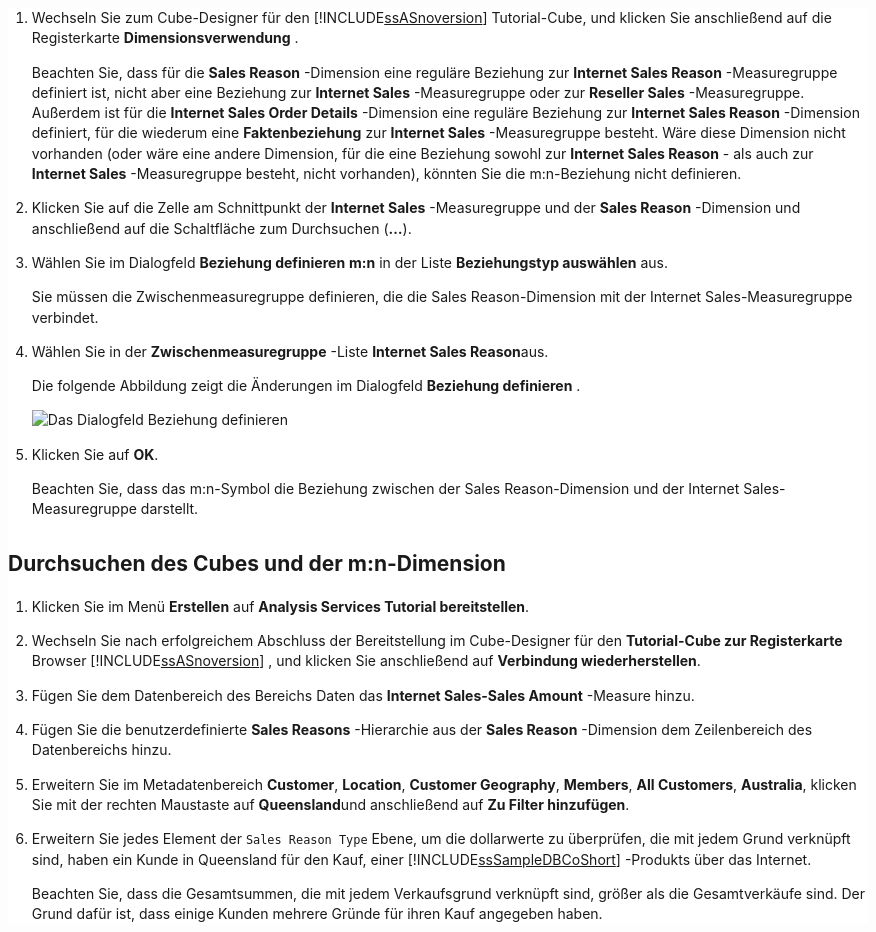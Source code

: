 1.  Wechseln Sie zum Cube-Designer für den [!INCLUDE[ssASnoversion](../includes/ssasnoversion-md.md)] Tutorial-Cube, und klicken Sie anschließend auf die Registerkarte **Dimensionsverwendung** .  
  
     Beachten Sie, dass für die **Sales Reason** -Dimension eine reguläre Beziehung zur **Internet Sales Reason** -Measuregruppe definiert ist, nicht aber eine Beziehung zur **Internet Sales** -Measuregruppe oder zur **Reseller Sales** -Measuregruppe. Außerdem ist für die **Internet Sales Order Details** -Dimension eine reguläre Beziehung zur **Internet Sales Reason** -Dimension definiert, für die wiederum eine **Faktenbeziehung** zur **Internet Sales** -Measuregruppe besteht. Wäre diese Dimension nicht vorhanden (oder wäre eine andere Dimension, für die eine Beziehung sowohl zur **Internet Sales Reason** - als auch zur **Internet Sales** -Measuregruppe besteht, nicht vorhanden), könnten Sie die m:n-Beziehung nicht definieren.  
  
2.  Klicken Sie auf die Zelle am Schnittpunkt der **Internet Sales** -Measuregruppe und der **Sales Reason** -Dimension und anschließend auf die Schaltfläche zum Durchsuchen (**…**).  
  
3.  Wählen Sie im Dialogfeld **Beziehung definieren** **m:n** in der Liste **Beziehungstyp auswählen** aus.  
  
     Sie müssen die Zwischenmeasuregruppe definieren, die die Sales Reason-Dimension mit der Internet Sales-Measuregruppe verbindet.  
  
4.  Wählen Sie in der **Zwischenmeasuregruppe** -Liste **Internet Sales Reason**aus.  
  
     Die folgende Abbildung zeigt die Änderungen im Dialogfeld **Beziehung definieren** .  
  
     ![Das Dialogfeld Beziehung definieren](../../2014/tutorials/media/l5-many-to-many-3.gif "Dialogfeld Beziehung definieren")  
  
5.  Klicken Sie auf **OK**.  
  
     Beachten Sie, dass das m:n-Symbol die Beziehung zwischen der Sales Reason-Dimension und der Internet Sales-Measuregruppe darstellt.  
  
## <a name="browsing-the-cube-and-the-many-to-many-dimension"></a>Durchsuchen des Cubes und der m:n-Dimension  
  
1.  Klicken Sie im Menü **Erstellen** auf **Analysis Services Tutorial bereitstellen**.  
  
2.  Wechseln Sie nach erfolgreichem Abschluss der Bereitstellung im Cube-Designer für den **Tutorial-Cube zur Registerkarte** Browser [!INCLUDE[ssASnoversion](../includes/ssasnoversion-md.md)] , und klicken Sie anschließend auf **Verbindung wiederherstellen**.  
  
3.  Fügen Sie dem Datenbereich des Bereichs Daten das **Internet Sales-Sales Amount** -Measure hinzu.  
  
4.  Fügen Sie die benutzerdefinierte **Sales Reasons** -Hierarchie aus der **Sales Reason** -Dimension dem Zeilenbereich des Datenbereichs hinzu.  
  
5.  Erweitern Sie im Metadatenbereich **Customer**, **Location**, **Customer Geography**, **Members**, **All Customers**, **Australia**, klicken Sie mit der rechten Maustaste auf **Queensland**und anschließend auf **Zu Filter hinzufügen**.  
  
6.  Erweitern Sie jedes Element der `Sales Reason Type` Ebene, um die dollarwerte zu überprüfen, die mit jedem Grund verknüpft sind, haben ein Kunde in Queensland für den Kauf, einer [!INCLUDE[ssSampleDBCoShort](../includes/sssampledbcoshort-md.md)] -Produkts über das Internet.  
  
     Beachten Sie, dass die Gesamtsummen, die mit jedem Verkaufsgrund verknüpft sind, größer als die Gesamtverkäufe sind. Der Grund dafür ist, dass einige Kunden mehrere Gründe für ihren Kauf angegeben haben.  
  